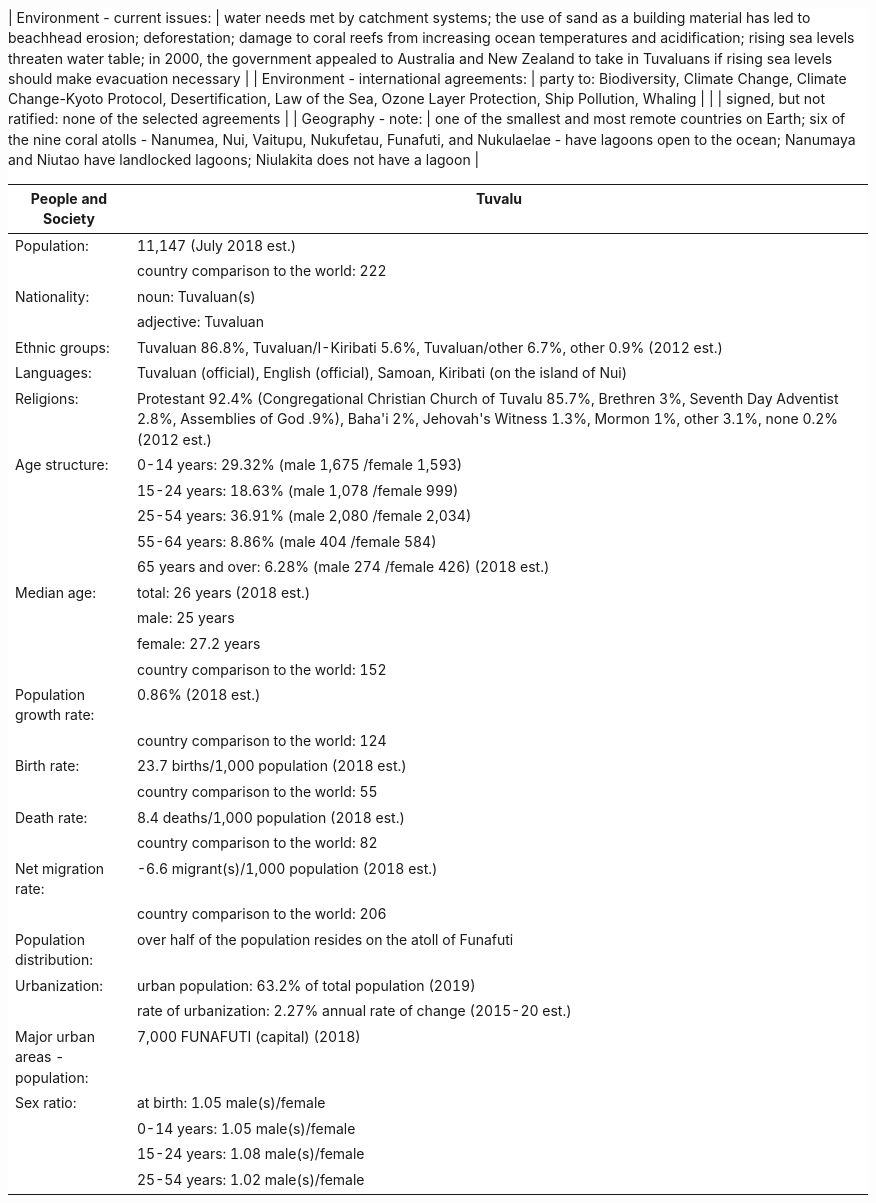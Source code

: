 | Environment - current issues: | water needs met by catchment systems; the use of sand as a building material has led to beachhead erosion; deforestation; damage to coral reefs from increasing ocean temperatures and acidification; rising sea levels threaten water table; in 2000, the government appealed to Australia and New Zealand to take in Tuvaluans if rising sea levels should make evacuation necessary |
| Environment - international agreements: | party to: Biodiversity, Climate Change, Climate Change-Kyoto Protocol, Desertification, Law of the Sea, Ozone Layer Protection, Ship Pollution, Whaling |
| | signed, but not ratified: none of the selected agreements |
| Geography - note: | one of the smallest and most remote countries on Earth; six of the nine coral atolls - Nanumea, Nui, Vaitupu, Nukufetau, Funafuti, and Nukulaelae - have lagoons open to the ocean; Nanumaya and Niutao have landlocked lagoons; Niulakita does not have a lagoon |

| People and Society | Tuvalu |
| --- | --- |
| Population: | 11,147 (July 2018 est.) |
| | country comparison to the world: 222 |
| Nationality: | noun: Tuvaluan(s) |
| | adjective: Tuvaluan |
| Ethnic groups: | Tuvaluan 86.8%, Tuvaluan/I-Kiribati 5.6%, Tuvaluan/other 6.7%, other 0.9% (2012 est.) |
| Languages: | Tuvaluan (official), English (official), Samoan, Kiribati (on the island of Nui) |
| Religions: | Protestant 92.4% (Congregational Christian Church of Tuvalu 85.7%, Brethren 3%, Seventh Day Adventist 2.8%, Assemblies of God .9%), Baha'i 2%, Jehovah's Witness 1.3%, Mormon 1%, other 3.1%, none 0.2% (2012 est.) |
| Age structure: | 0-14 years: 29.32% (male 1,675 /female 1,593) |
| | 15-24 years: 18.63% (male 1,078 /female 999) |
| | 25-54 years: 36.91% (male 2,080 /female 2,034) |
| | 55-64 years: 8.86% (male 404 /female 584) |
| | 65 years and over: 6.28% (male 274 /female 426) (2018 est.) |
| Median age: | total: 26 years (2018 est.) |
| | male: 25 years |
| | female: 27.2 years |
| | country comparison to the world: 152 |
| Population growth rate: | 0.86% (2018 est.) |
| | country comparison to the world: 124 |
| Birth rate: | 23.7 births/1,000 population (2018 est.) |
| | country comparison to the world: 55 |
| Death rate: | 8.4 deaths/1,000 population (2018 est.) |
| | country comparison to the world: 82 |
| Net migration rate: | -6.6 migrant(s)/1,000 population (2018 est.) |
| | country comparison to the world: 206 |
| Population distribution: | over half of the population resides on the atoll of Funafuti |
| Urbanization: | urban population: 63.2% of total population (2019) |
| | rate of urbanization: 2.27% annual rate of change (2015-20 est.) |
| Major urban areas - population: | 7,000 FUNAFUTI (capital) (2018) |
| Sex ratio: | at birth: 1.05 male(s)/female |
| | 0-14 years: 1.05 male(s)/female |
| | 15-24 years: 1.08 male(s)/female |
| | 25-54 years: 1.02 male(s)/female |
